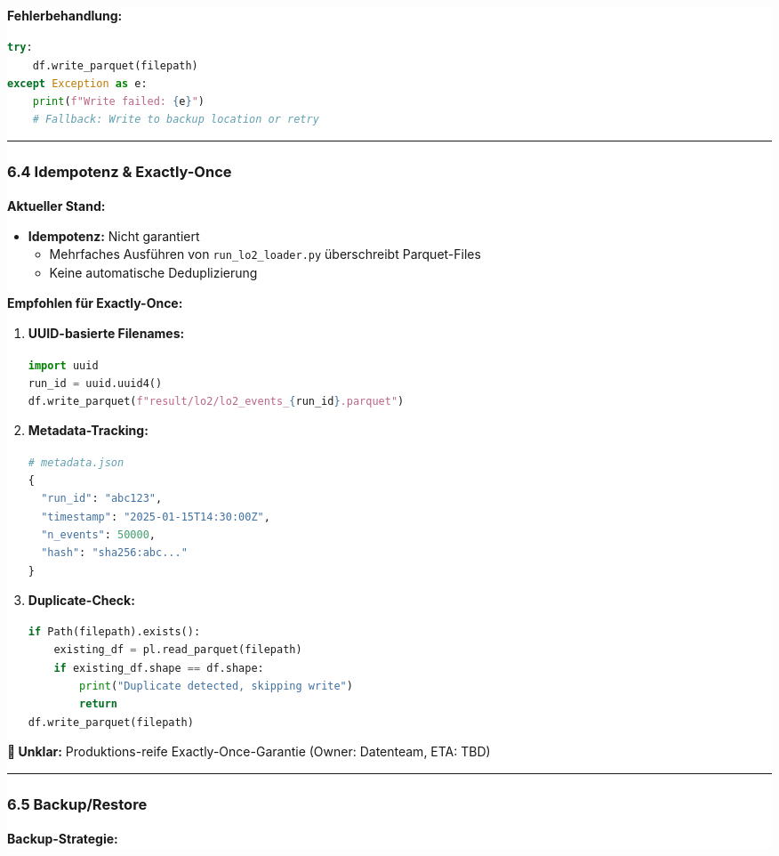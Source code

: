 **Fehlerbehandlung:**
```python
try:
    df.write_parquet(filepath)
except Exception as e:
    print(f"Write failed: {e}")
    # Fallback: Write to backup location or retry
```

---

### 6.4 Idempotenz & Exactly-Once

**Aktueller Stand:**
- **Idempotenz:** Nicht garantiert
  - Mehrfaches Ausführen von `run_lo2_loader.py` überschreibt Parquet-Files
  - Keine automatische Deduplizierung

**Empfohlen für Exactly-Once:**

1. **UUID-basierte Filenames:**
   ```python
   import uuid
   run_id = uuid.uuid4()
   df.write_parquet(f"result/lo2/lo2_events_{run_id}.parquet")
   ```

2. **Metadata-Tracking:**
   ```python
   # metadata.json
   {
     "run_id": "abc123",
     "timestamp": "2025-01-15T14:30:00Z",
     "n_events": 50000,
     "hash": "sha256:abc..."
   }
   ```

3. **Duplicate-Check:**
   ```python
   if Path(filepath).exists():
       existing_df = pl.read_parquet(filepath)
       if existing_df.shape == df.shape:
           print("Duplicate detected, skipping write")
           return
   df.write_parquet(filepath)
   ```

**🔴 Unklar:** Produktions-reife Exactly-Once-Garantie (Owner: Datenteam, ETA: TBD)

---

### 6.5 Backup/Restore

**Backup-Strategie:**
